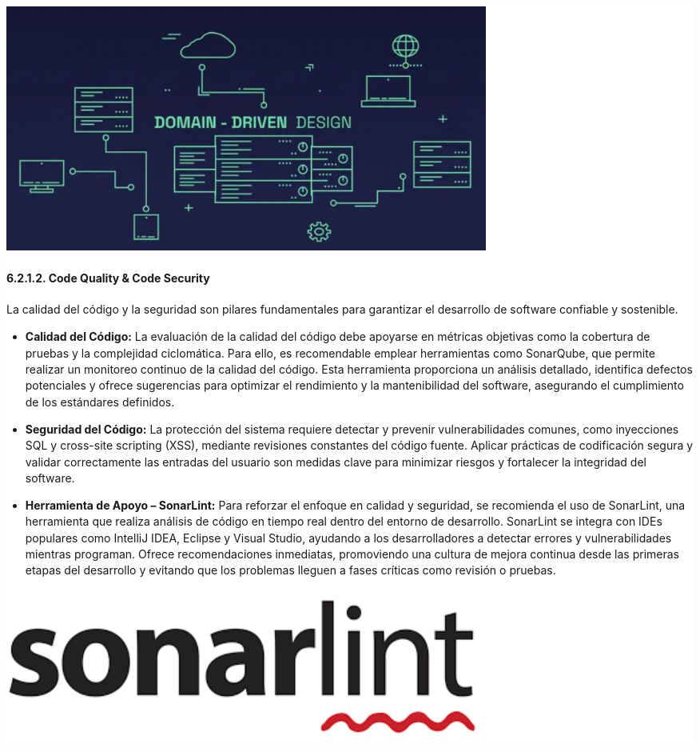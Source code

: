 <img src="../../assets/img/chapter-VI/DDD.png" style="width:600px; height:auto;" alt="Domain-Driven Design">

#### 6.2.1.2. Code Quality & Code Security
La calidad del código y la seguridad son pilares fundamentales para garantizar el desarrollo de software confiable y sostenible.

- **Calidad del Código:**
La evaluación de la calidad del código debe apoyarse en métricas objetivas como la cobertura de pruebas y la complejidad ciclomática. Para ello, es recomendable emplear herramientas como SonarQube, que permite realizar un monitoreo continuo de la calidad del código. Esta herramienta proporciona un análisis detallado, identifica defectos potenciales y ofrece sugerencias para optimizar el rendimiento y la mantenibilidad del software, asegurando el cumplimiento de los estándares definidos.

- **Seguridad del Código:**
La protección del sistema requiere detectar y prevenir vulnerabilidades comunes, como inyecciones SQL y cross-site scripting (XSS), mediante revisiones constantes del código fuente. Aplicar prácticas de codificación segura y validar correctamente las entradas del usuario son medidas clave para minimizar riesgos y fortalecer la integridad del software.

- **Herramienta de Apoyo – SonarLint:**
Para reforzar el enfoque en calidad y seguridad, se recomienda el uso de SonarLint, una herramienta que realiza análisis de código en tiempo real dentro del entorno de desarrollo. SonarLint se integra con IDEs populares como IntelliJ IDEA, Eclipse y Visual Studio, ayudando a los desarrolladores a detectar errores y vulnerabilidades mientras programan. Ofrece recomendaciones inmediatas, promoviendo una cultura de mejora continua desde las primeras etapas del desarrollo y evitando que los problemas lleguen a fases críticas como revisión o pruebas.

<img src="../../assets/img/chapter-VI/Sonarlint.png" style="width:600px; height:auto;" alt="Sonarlint">
